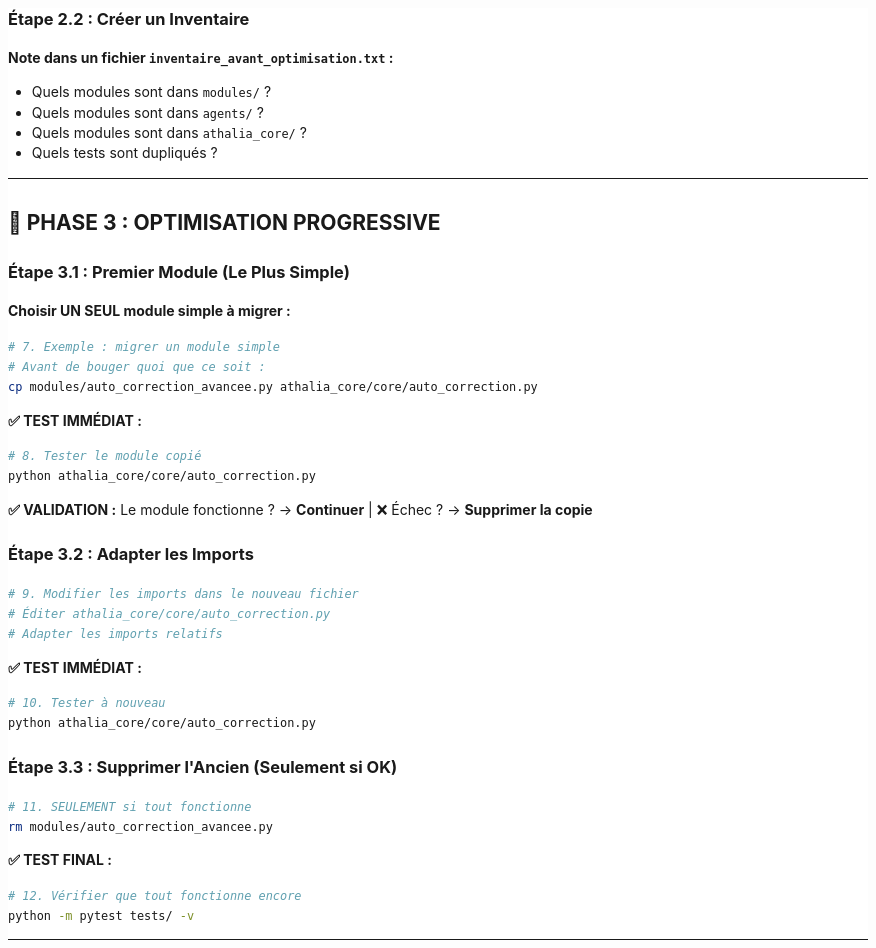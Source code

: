 ### **Étape 2.2 : Créer un Inventaire**
**Note dans un fichier `inventaire_avant_optimisation.txt` :**
- Quels modules sont dans `modules/` ?
- Quels modules sont dans `agents/` ?
- Quels modules sont dans `athalia_core/` ?
- Quels tests sont dupliqués ?

---

## 🔧 **PHASE 3 : OPTIMISATION PROGRESSIVE**

### **Étape 3.1 : Premier Module (Le Plus Simple)**

**Choisir UN SEUL module simple à migrer :**

```bash
# 7. Exemple : migrer un module simple
# Avant de bouger quoi que ce soit :
cp modules/auto_correction_avancee.py athalia_core/core/auto_correction.py
```

**✅ TEST IMMÉDIAT :**
```bash
# 8. Tester le module copié
python athalia_core/core/auto_correction.py
```

**✅ VALIDATION :** Le module fonctionne ? → **Continuer** | ❌ Échec ? → **Supprimer la copie**

### **Étape 3.2 : Adapter les Imports**
```bash
# 9. Modifier les imports dans le nouveau fichier
# Éditer athalia_core/core/auto_correction.py
# Adapter les imports relatifs
```

**✅ TEST IMMÉDIAT :**
```bash
# 10. Tester à nouveau
python athalia_core/core/auto_correction.py
```

### **Étape 3.3 : Supprimer l'Ancien (Seulement si OK)**
```bash
# 11. SEULEMENT si tout fonctionne
rm modules/auto_correction_avancee.py
```

**✅ TEST FINAL :**
```bash
# 12. Vérifier que tout fonctionne encore
python -m pytest tests/ -v
```

---
